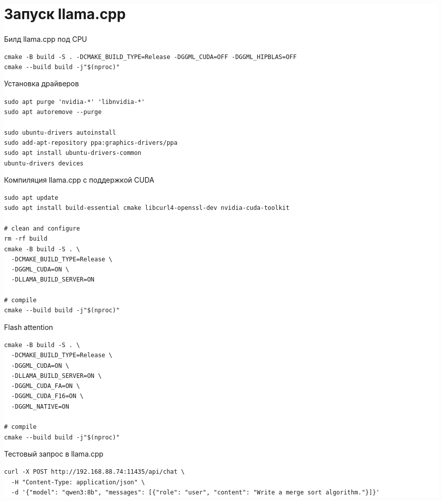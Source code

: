 # Запуск llama.cpp

Билд llama.cpp под CPU
```shell
cmake -B build -S . -DCMAKE_BUILD_TYPE=Release -DGGML_CUDA=OFF -DGGML_HIPBLAS=OFF
cmake --build build -j"$(nproc)"
```

Установка драйверов
```shell
sudo apt purge 'nvidia-*' 'libnvidia-*'
sudo apt autoremove --purge

sudo ubuntu-drivers autoinstall
sudo add-apt-repository ppa:graphics-drivers/ppa
sudo apt install ubuntu-drivers-common
ubuntu-drivers devices
```

Компиляция llama.cpp с поддержкой CUDA
```shell
sudo apt update
sudo apt install build-essential cmake libcurl4-openssl-dev nvidia-cuda-toolkit

# clean and configure
rm -rf build
cmake -B build -S . \
  -DCMAKE_BUILD_TYPE=Release \
  -DGGML_CUDA=ON \
  -DLLAMA_BUILD_SERVER=ON

# compile
cmake --build build -j"$(nproc)"
```

Flash attention
```shell
cmake -B build -S . \
  -DCMAKE_BUILD_TYPE=Release \
  -DGGML_CUDA=ON \
  -DLLAMA_BUILD_SERVER=ON \
  -DGGML_CUDA_FA=ON \
  -DGGML_CUDA_F16=ON \
  -DGGML_NATIVE=ON

# compile
cmake --build build -j"$(nproc)"
```

Тестовый запрос в llama.cpp
```shell
curl -X POST http://192.168.88.74:11435/api/chat \
  -H "Content-Type: application/json" \
  -d '{"model": "qwen3:8b", "messages": [{"role": "user", "content": "Write a merge sort algorithm."}]}'
```
